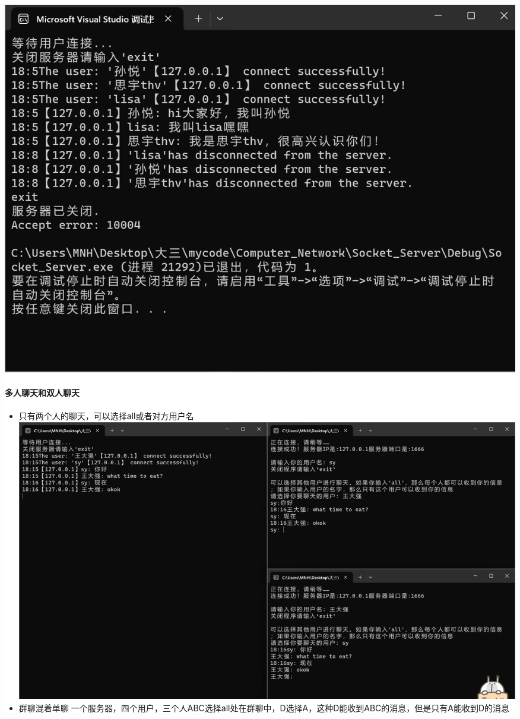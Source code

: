   ![Alt text](image-2.png)
#### 多人聊天和双人聊天
- 只有两个人的聊天，可以选择all或者对方用户名
![Alt text](image-3.png)
- 群聊混着单聊
  一个服务器，四个用户，三个人ABC选择all处在群聊中，D选择A，这种D能收到ABC的消息，但是只有A能收到D的消息